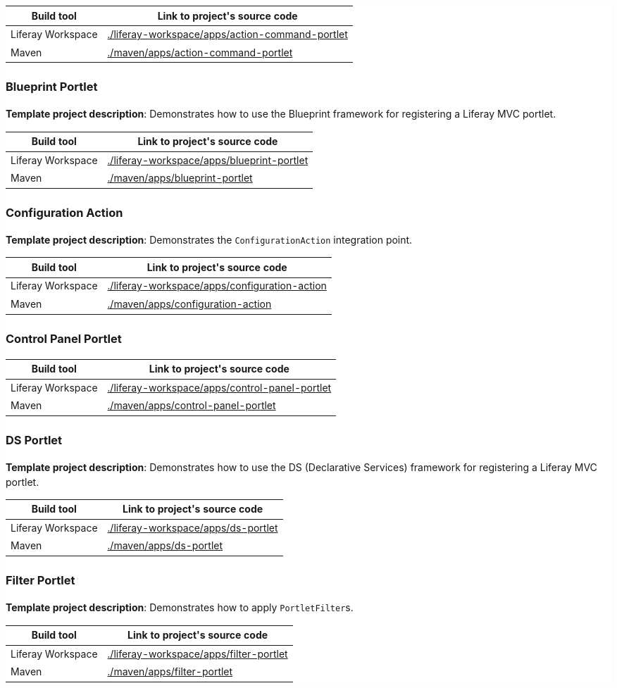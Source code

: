 | Build tool | Link to project's source code                                                   |
| ---------- | ------------------------------------------------------------------------------- |
| Liferay Workspace | [./liferay-workspace/apps/action-command-portlet](./liferay-workspace/apps/action-command-portlet)   |
| Maven      | [./maven/apps/action-command-portlet](./maven/apps/action-command-portlet)        |

### Blueprint Portlet

**Template project description**: Demonstrates how to use the Blueprint
framework for registering a Liferay MVC portlet.

| Build tool | Link to project's source code                                                   |
| ---------- | ------------------------------------------------------------------------------- |
| Liferay Workspace | [./liferay-workspace/apps/blueprint-portlet](./liferay-workspace/apps/blueprint-portlet)   |
| Maven      | [./maven/apps/blueprint-portlet](./maven/apps/blueprint-portlet)        |

### Configuration Action

**Template project description**: Demonstrates the `ConfigurationAction`
integration point.

| Build tool | Link to project's source code                                                   |
| ---------- | ------------------------------------------------------------------------------- |
| Liferay Workspace | [./liferay-workspace/apps/configuration-action](./liferay-workspace/apps/configuration-action)   |
| Maven      | [./maven/apps/configuration-action](./maven/apps/configuration-action)          |

### Control Panel Portlet

| Build tool | Link to project's source code                                                   |
| ---------- | ------------------------------------------------------------------------------- |
| Liferay Workspace | [./liferay-workspace/apps/control-panel-portlet](./liferay-workspace/apps/control-panel-portlet)   |
| Maven      | [./maven/apps/control-panel-portlet](./maven/apps/control-panel-portlet)        |

### DS Portlet

**Template project description**: Demonstrates how to use the DS (Declarative
Services) framework for registering a Liferay MVC portlet.

| Build tool | Link to project's source code                                                   |
| ---------- | ------------------------------------------------------------------------------- |
| Liferay Workspace | [./liferay-workspace/apps/ds-portlet](./liferay-workspace/apps/ds-portlet)   |
| Maven      | [./maven/apps/ds-portlet](./maven/apps/ds-portlet)        |

### Filter Portlet

**Template project description**:  Demonstrates how to apply `PortletFilter`s.

| Build tool | Link to project's source code                                                   |
| ---------- | ------------------------------------------------------------------------------- |
| Liferay Workspace | [./liferay-workspace/apps/filter-portlet](./liferay-workspace/apps/filter-portlet)   |
| Maven      | [./maven/apps/filter-portlet](./maven/apps/filter-portlet)        |
